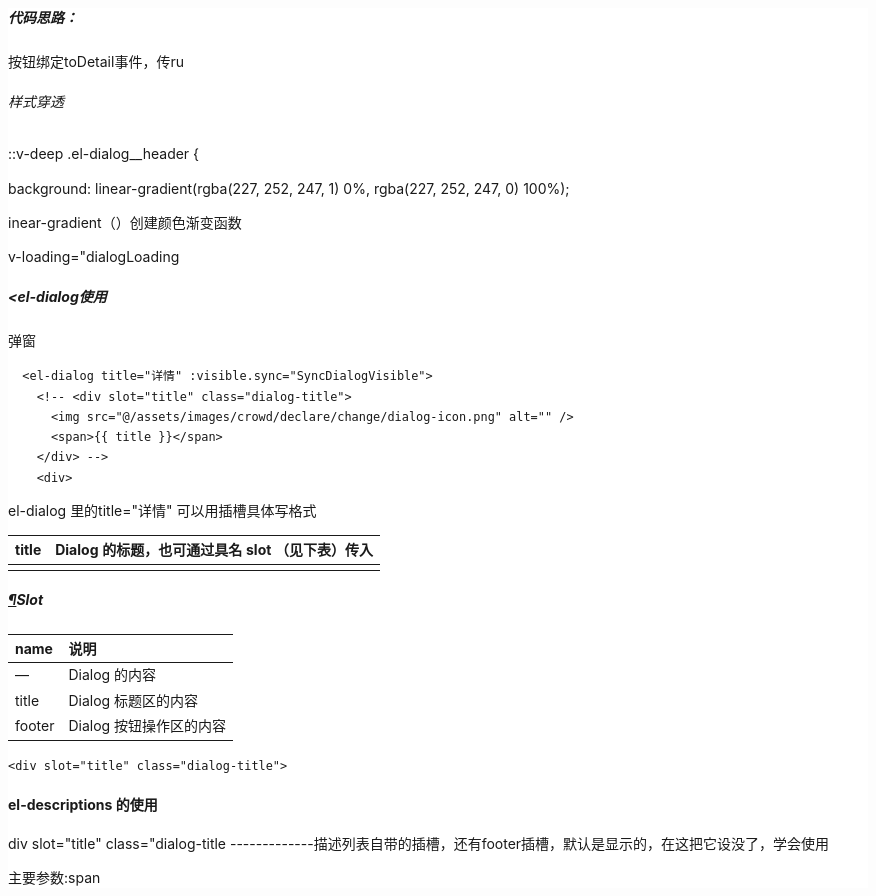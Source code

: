 ##### 代码思路：

按钮绑定toDetail事件，传ru

###### 样式穿透

::v-deep .el-dialog__header {



background: linear-gradient(rgba(227, 252, 247, 1) 0%, rgba(227, 252, 247, 0) 100%);



inear-gradient（）创建颜色渐变函数



v-loading="dialogLoading

#####  <el-dialog使用

弹窗

```
  <el-dialog title="详情" :visible.sync="SyncDialogVisible">
    <!-- <div slot="title" class="dialog-title">
      <img src="@/assets/images/crowd/declare/change/dialog-icon.png" alt="" />
      <span>{{ title }}</span>
    </div> -->
    <div>
```

el-dialog 里的title="详情"  可以用插槽具体写格式

| title | Dialog 的标题，也可通过具名 slot （见下表）传入 |
| ----- | ----------------------------------------------- |
|       |                                                 |

##### [¶](https://element.eleme.cn/#/zh-CN/component/dialog#slot)Slot

| name   | 说明                    |
| :----- | :---------------------- |
| —      | Dialog 的内容           |
| title  | Dialog 标题区的内容     |
| footer | Dialog 按钮操作区的内容 |

```
<div slot="title" class="dialog-title">
```



####  el-descriptions  的使用

div slot="title" class="dialog-title  -------------描述列表自带的插槽，还有footer插槽，默认是显示的，在这把它设没了，学会使用

主要参数:span

